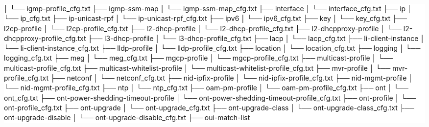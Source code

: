 │   └── igmp-profile_cfg.txt
├── igmp-ssm-map
│   └── igmp-ssm-map_cfg.txt
├── interface
│   └── interface_cfg.txt
├── ip
│   └── ip_cfg.txt
├── ip-unicast-rpf
│   └── ip-unicast-rpf_cfg.txt
├── ipv6
│   └── ipv6_cfg.txt
├── key
│   └── key_cfg.txt
├── l2cp-profile
│   └── l2cp-profile_cfg.txt
├── l2-dhcp-profile
│   └── l2-dhcp-profile_cfg.txt
├── l2-dhcpproxy-profile
│   └── l2-dhcpproxy-profile_cfg.txt
├── l3-dhcp-profile
│   └── l3-dhcp-profile_cfg.txt
├── lacp
│   └── lacp_cfg.txt
├── li-client-instance
│   └── li-client-instance_cfg.txt
├── lldp-profile
│   └── lldp-profile_cfg.txt
├── location
│   └── location_cfg.txt
├── logging
│   └── logging_cfg.txt
├── meg
│   └── meg_cfg.txt
├── mgcp-profile
│   └── mgcp-profile_cfg.txt
├── multicast-profile
│   └── multicast-profile_cfg.txt
├── multicast-whitelist-profile
│   └── multicast-whitelist-profile_cfg.txt
├── mvr-profile
│   └── mvr-profile_cfg.txt
├── netconf
│   └── netconf_cfg.txt
├── nid-ipfix-profile
│   └── nid-ipfix-profile_cfg.txt
├── nid-mgmt-profile
│   └── nid-mgmt-profile_cfg.txt
├── ntp
│   └── ntp_cfg.txt
├── oam-pm-profile
│   └── oam-pm-profile_cfg.txt
├── ont
│   └── ont_cfg.txt
├── ont-power-shedding-timeout-profile
│   └── ont-power-shedding-timeout-profile_cfg.txt
├── ont-profile
│   └── ont-profile_cfg.txt
├── ont-upgrade
│   └── ont-upgrade_cfg.txt
├── ont-upgrade-class
│   └── ont-upgrade-class_cfg.txt
├── ont-upgrade-disable
│   └── ont-upgrade-disable_cfg.txt
├── oui-match-list